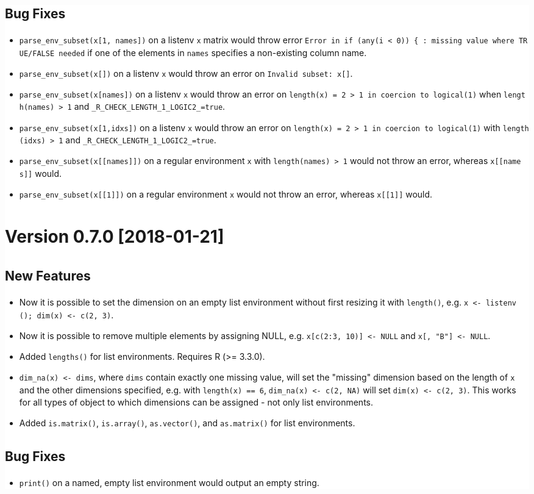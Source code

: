 
## Bug Fixes

 * `parse_env_subset(x[1, names])` on a listenv `x` matrix would throw
   error `Error in if (any(i < 0)) { : missing value where TRUE/FALSE
   needed` if one of the elements in `names` specifies a non-existing
   column name.
 
 * `parse_env_subset(x[])` on a listenv `x` would throw an error on
    `Invalid subset: x[]`.
 
 * `parse_env_subset(x[names])` on a listenv `x` would throw an error
   on `length(x) = 2 > 1 in coercion to logical(1)` when
   `length(names) > 1` and `_R_CHECK_LENGTH_1_LOGIC2_=true`.
 
 * `parse_env_subset(x[1,idxs])` on a listenv `x` would throw an error
    on `length(x) = 2 > 1 in coercion to logical(1)` with
    `length(idxs) > 1` and `_R_CHECK_LENGTH_1_LOGIC2_=true`.
 
 * `parse_env_subset(x[[names]])` on a regular environment `x` with
   `length(names) > 1` would not throw an error, whereas `x[[names]]`
   would.
 
 * `parse_env_subset(x[[1]])` on a regular environment `x` would not
   throw an error, whereas `x[[1]]` would.
 
 
# Version 0.7.0 [2018-01-21]
 
## New Features
 
 * Now it is possible to set the dimension on an empty list
   environment without first resizing it with `length()`, e.g. `x <-
   listenv(); dim(x) <- c(2, 3)`.
 
 * Now it is possible to remove multiple elements by assigning NULL,
   e.g.  `x[c(2:3, 10)] <- NULL` and `x[, "B"] <- NULL`.
 
 * Added `lengths()` for list environments.  Requires R (>= 3.3.0).
 
 * `dim_na(x) <- dims`, where `dims` contain exactly one missing
   value, will set the "missing" dimension based on the length of `x`
   and the other dimensions specified, e.g. with `length(x) == 6`,
   `dim_na(x) <- c(2, NA)` will set `dim(x) <- c(2, 3)`.  This works
   for all types of object to which dimensions can be assigned - not
   only list environments.
 
 * Added `is.matrix()`, `is.array()`, `as.vector()`, and `as.matrix()`
   for list environments.
 
 
## Bug Fixes
 
 * `print()` on a named, empty list environment would output an empty
   string.
 